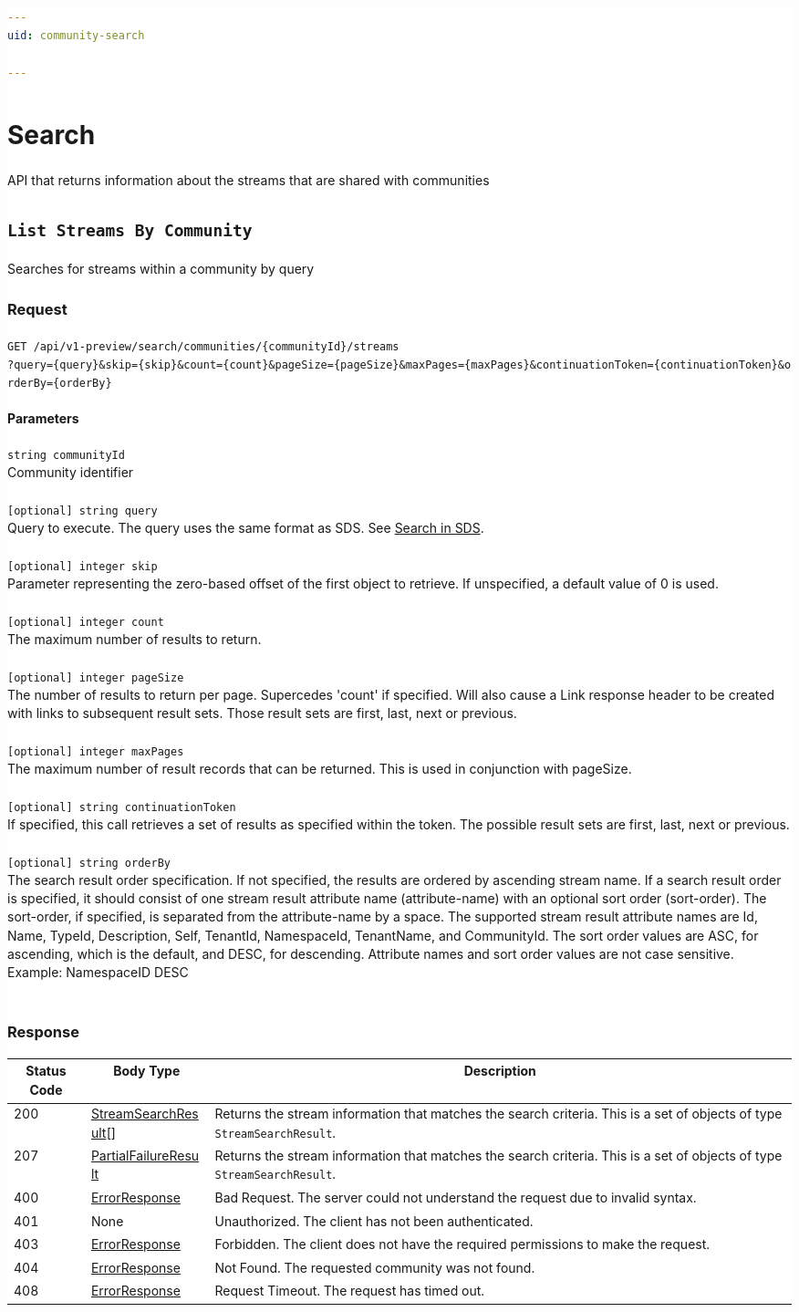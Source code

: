 ```yaml
---
uid: community-search

---
```


# Search
API that returns information about the streams that are shared with communities

## `List Streams By Community`

<a id="opIdCommunitySearch_List Streams By Community"></a>

Searches for streams within a community by query

<h3>Request</h3>

```text 
GET /api/v1-preview/search/communities/{communityId}/streams
?query={query}&skip={skip}&count={count}&pageSize={pageSize}&maxPages={maxPages}&continuationToken={continuationToken}&orderBy={orderBy}
```

<h4>Parameters</h4>

`string communityId`
<br/>Community identifier<br/><br/>
`[optional] string query`
<br/>Query to execute. The query uses the same format as SDS. See [Search in SDS](xref:sdsSearching).<br/><br/>`[optional] integer skip`
<br/>Parameter representing the zero-based offset of the first object to retrieve. If unspecified, a default value of 0 is used.<br/><br/>`[optional] integer count`
<br/>The maximum number of results to return.<br/><br/>`[optional] integer pageSize`
<br/>The number of results to return per page. Supercedes 'count' if specified. Will also cause a Link response header to be created with links to subsequent result sets. Those result sets are first, last, next or previous.<br/><br/>`[optional] integer maxPages`
<br/>The maximum number of result records that can be returned. This is used in conjunction with pageSize.<br/><br/>`[optional] string continuationToken`
<br/>If specified, this call retrieves a set of results as specified within the token. The possible result sets are first, last, next or previous.<br/><br/>`[optional] string orderBy`
<br/>The search result order specification. If not specified, the results are ordered by ascending stream name. If a search result order is specified, it should consist of one stream result attribute name (attribute-name) with an optional sort order (sort-order). The sort-order, if specified, is separated from the attribute-name by a space. The supported stream result attribute names are Id, Name, TypeId, Description, Self, TenantId, NamespaceId, TenantName, and CommunityId. The sort order values are ASC, for ascending, which is the default, and DESC, for descending. Attribute names and sort order values are not case sensitive. Example: NamespaceID DESC<br/><br/>

<h3>Response</h3>

|Status Code|Body Type|Description|
|---|---|---|
|200|[StreamSearchResult](#schemastreamsearchresult)[]|Returns the stream information that matches the search criteria. This is a set of objects of type `StreamSearchResult`.|
|207|[PartialFailureResult](#schemapartialfailureresult)|Returns the stream information that matches the search criteria. This is a set of objects of type `StreamSearchResult`.|
|400|[ErrorResponse](#schemaerrorresponse)|Bad Request. The server could not understand the request due to invalid syntax.|
|401|None|Unauthorized. The client has not been authenticated.|
|403|[ErrorResponse](#schemaerrorresponse)|Forbidden. The client does not have the required permissions to make the request.|
|404|[ErrorResponse](#schemaerrorresponse)|Not Found. The requested community was not found.|
|408|[ErrorResponse](#schemaerrorresponse)|Request Timeout. The request has timed out.|